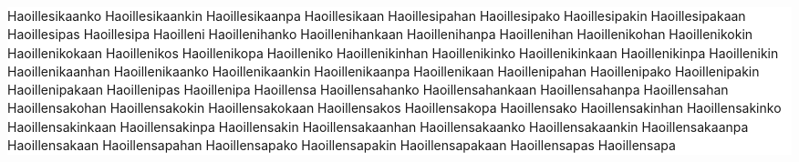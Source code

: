 Haoillesikaanko
Haoillesikaankin
Haoillesikaanpa
Haoillesikaan
Haoillesipahan
Haoillesipako
Haoillesipakin
Haoillesipakaan
Haoillesipas
Haoillesipa
Haoilleni
Haoillenihanko
Haoillenihankaan
Haoillenihanpa
Haoillenihan
Haoillenikohan
Haoillenikokin
Haoillenikokaan
Haoillenikos
Haoillenikopa
Haoilleniko
Haoillenikinhan
Haoillenikinko
Haoillenikinkaan
Haoillenikinpa
Haoillenikin
Haoillenikaanhan
Haoillenikaanko
Haoillenikaankin
Haoillenikaanpa
Haoillenikaan
Haoillenipahan
Haoillenipako
Haoillenipakin
Haoillenipakaan
Haoillenipas
Haoillenipa
Haoillensa
Haoillensahanko
Haoillensahankaan
Haoillensahanpa
Haoillensahan
Haoillensakohan
Haoillensakokin
Haoillensakokaan
Haoillensakos
Haoillensakopa
Haoillensako
Haoillensakinhan
Haoillensakinko
Haoillensakinkaan
Haoillensakinpa
Haoillensakin
Haoillensakaanhan
Haoillensakaanko
Haoillensakaankin
Haoillensakaanpa
Haoillensakaan
Haoillensapahan
Haoillensapako
Haoillensapakin
Haoillensapakaan
Haoillensapas
Haoillensapa